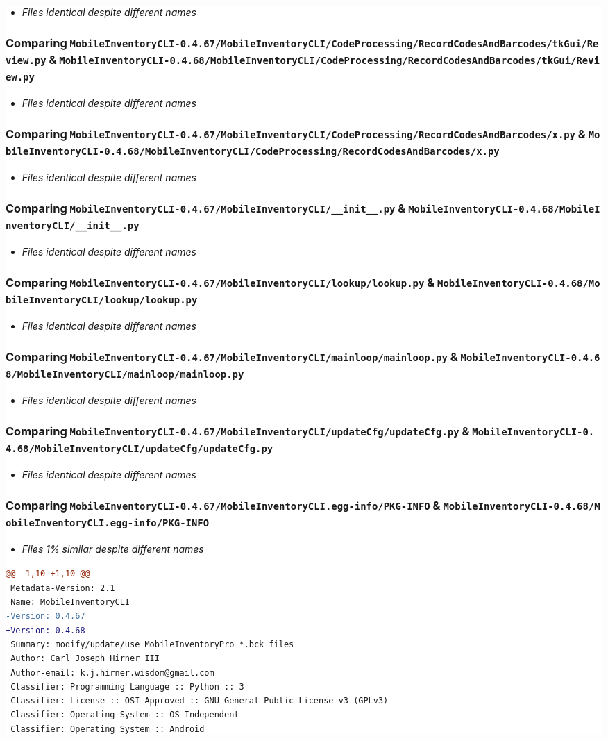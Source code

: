  * *Files identical despite different names*

### Comparing `MobileInventoryCLI-0.4.67/MobileInventoryCLI/CodeProcessing/RecordCodesAndBarcodes/tkGui/Review.py` & `MobileInventoryCLI-0.4.68/MobileInventoryCLI/CodeProcessing/RecordCodesAndBarcodes/tkGui/Review.py`

 * *Files identical despite different names*

### Comparing `MobileInventoryCLI-0.4.67/MobileInventoryCLI/CodeProcessing/RecordCodesAndBarcodes/x.py` & `MobileInventoryCLI-0.4.68/MobileInventoryCLI/CodeProcessing/RecordCodesAndBarcodes/x.py`

 * *Files identical despite different names*

### Comparing `MobileInventoryCLI-0.4.67/MobileInventoryCLI/__init__.py` & `MobileInventoryCLI-0.4.68/MobileInventoryCLI/__init__.py`

 * *Files identical despite different names*

### Comparing `MobileInventoryCLI-0.4.67/MobileInventoryCLI/lookup/lookup.py` & `MobileInventoryCLI-0.4.68/MobileInventoryCLI/lookup/lookup.py`

 * *Files identical despite different names*

### Comparing `MobileInventoryCLI-0.4.67/MobileInventoryCLI/mainloop/mainloop.py` & `MobileInventoryCLI-0.4.68/MobileInventoryCLI/mainloop/mainloop.py`

 * *Files identical despite different names*

### Comparing `MobileInventoryCLI-0.4.67/MobileInventoryCLI/updateCfg/updateCfg.py` & `MobileInventoryCLI-0.4.68/MobileInventoryCLI/updateCfg/updateCfg.py`

 * *Files identical despite different names*

### Comparing `MobileInventoryCLI-0.4.67/MobileInventoryCLI.egg-info/PKG-INFO` & `MobileInventoryCLI-0.4.68/MobileInventoryCLI.egg-info/PKG-INFO`

 * *Files 1% similar despite different names*

```diff
@@ -1,10 +1,10 @@
 Metadata-Version: 2.1
 Name: MobileInventoryCLI
-Version: 0.4.67
+Version: 0.4.68
 Summary: modify/update/use MobileInventoryPro *.bck files
 Author: Carl Joseph Hirner III
 Author-email: k.j.hirner.wisdom@gmail.com
 Classifier: Programming Language :: Python :: 3
 Classifier: License :: OSI Approved :: GNU General Public License v3 (GPLv3)
 Classifier: Operating System :: OS Independent
 Classifier: Operating System :: Android
```
